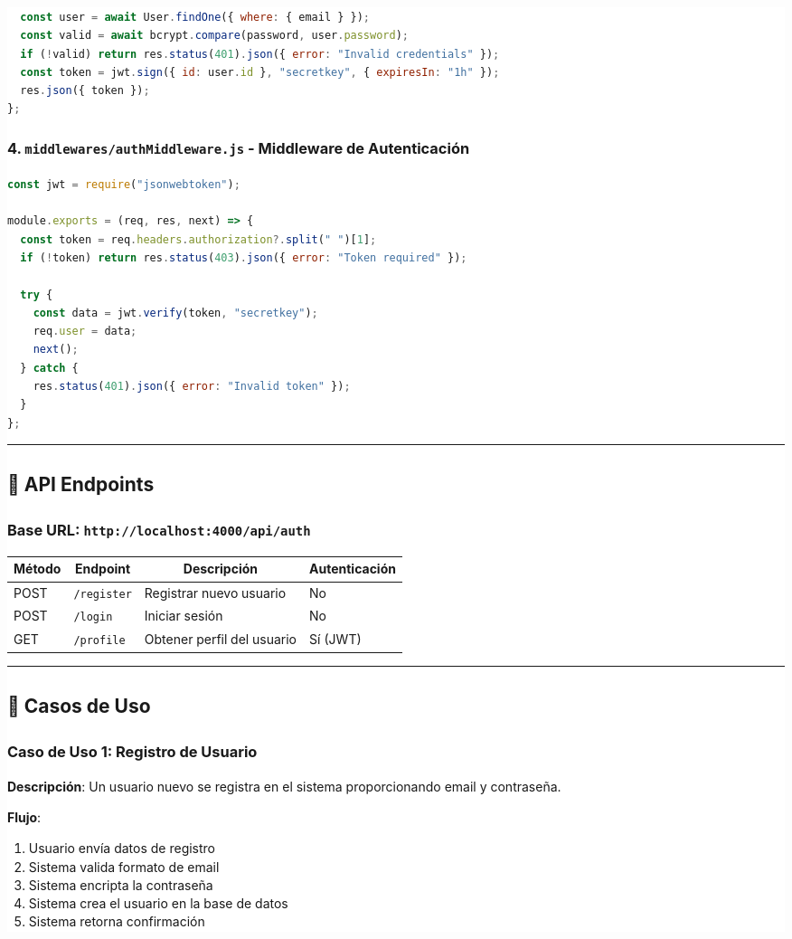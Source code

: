 ```javascript
  const user = await User.findOne({ where: { email } });
  const valid = await bcrypt.compare(password, user.password);
  if (!valid) return res.status(401).json({ error: "Invalid credentials" });
  const token = jwt.sign({ id: user.id }, "secretkey", { expiresIn: "1h" });
  res.json({ token });
};
```

### 4. `middlewares/authMiddleware.js` - Middleware de Autenticación
```javascript
const jwt = require("jsonwebtoken");

module.exports = (req, res, next) => {
  const token = req.headers.authorization?.split(" ")[1];
  if (!token) return res.status(403).json({ error: "Token required" });

  try {
    const data = jwt.verify(token, "secretkey");
    req.user = data;
    next();
  } catch {
    res.status(401).json({ error: "Invalid token" });
  }
};
```

---

## 🔗 API Endpoints

### Base URL: `http://localhost:4000/api/auth`

| Método | Endpoint | Descripción | Autenticación |
|--------|----------|-------------|---------------|
| POST | `/register` | Registrar nuevo usuario | No |
| POST | `/login` | Iniciar sesión | No |
| GET | `/profile` | Obtener perfil del usuario | Sí (JWT) |

---

## 📝 Casos de Uso

### Caso de Uso 1: Registro de Usuario

**Descripción**: Un usuario nuevo se registra en el sistema proporcionando email y contraseña.

**Flujo**:
1. Usuario envía datos de registro
2. Sistema valida formato de email
3. Sistema encripta la contraseña
4. Sistema crea el usuario en la base de datos
5. Sistema retorna confirmación
